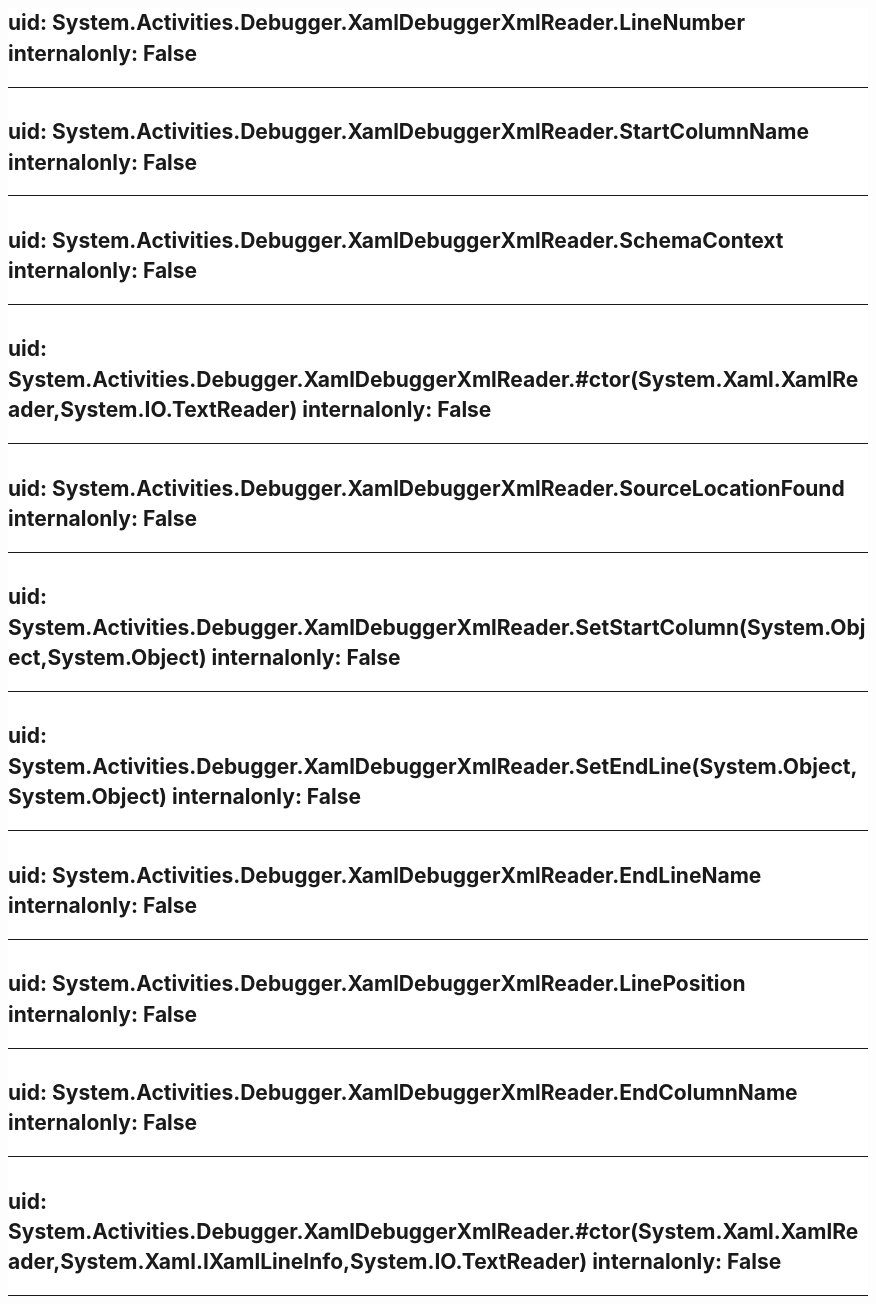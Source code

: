 uid: System.Activities.Debugger.XamlDebuggerXmlReader.LineNumber
internalonly: False
---

---
uid: System.Activities.Debugger.XamlDebuggerXmlReader.StartColumnName
internalonly: False
---

---
uid: System.Activities.Debugger.XamlDebuggerXmlReader.SchemaContext
internalonly: False
---

---
uid: System.Activities.Debugger.XamlDebuggerXmlReader.#ctor(System.Xaml.XamlReader,System.IO.TextReader)
internalonly: False
---

---
uid: System.Activities.Debugger.XamlDebuggerXmlReader.SourceLocationFound
internalonly: False
---

---
uid: System.Activities.Debugger.XamlDebuggerXmlReader.SetStartColumn(System.Object,System.Object)
internalonly: False
---

---
uid: System.Activities.Debugger.XamlDebuggerXmlReader.SetEndLine(System.Object,System.Object)
internalonly: False
---

---
uid: System.Activities.Debugger.XamlDebuggerXmlReader.EndLineName
internalonly: False
---

---
uid: System.Activities.Debugger.XamlDebuggerXmlReader.LinePosition
internalonly: False
---

---
uid: System.Activities.Debugger.XamlDebuggerXmlReader.EndColumnName
internalonly: False
---

---
uid: System.Activities.Debugger.XamlDebuggerXmlReader.#ctor(System.Xaml.XamlReader,System.Xaml.IXamlLineInfo,System.IO.TextReader)
internalonly: False
---

---